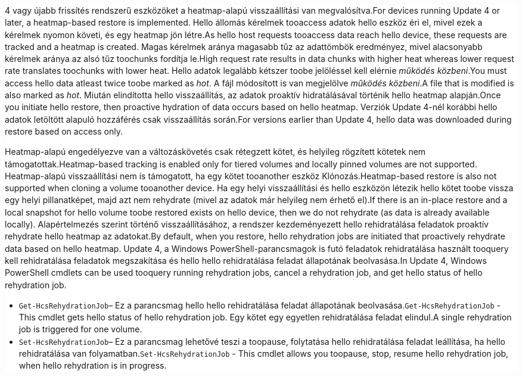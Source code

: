 <span data-ttu-id="a03ad-133">4 vagy újabb frissítés rendszerű eszközöket a heatmap-alapú visszaállítási van megvalósítva.</span><span class="sxs-lookup"><span data-stu-id="a03ad-133">For devices running Update 4 or later, a heatmap-based restore is implemented.</span></span> <span data-ttu-id="a03ad-134">Hello állomás kérelmek tooaccess adatok hello eszköz éri el, mivel ezek a kérelmek nyomon követi, és egy heatmap jön létre.</span><span class="sxs-lookup"><span data-stu-id="a03ad-134">As hello host requests tooaccess data reach hello device, these requests are tracked and a heatmap is created.</span></span> <span data-ttu-id="a03ad-135">Magas kérelmek aránya magasabb tűz az adattömbök eredményez, mivel alacsonyabb kérelmek aránya az alsó tűz toochunks fordítja le.</span><span class="sxs-lookup"><span data-stu-id="a03ad-135">High request rate results in data chunks with higher heat whereas lower request rate translates toochunks with lower heat.</span></span> <span data-ttu-id="a03ad-136">Hello adatok legalább kétszer toobe jelöléssel kell elérnie _működés közbeni_.</span><span class="sxs-lookup"><span data-stu-id="a03ad-136">You must access hello data atleast twice toobe marked as _hot_.</span></span> <span data-ttu-id="a03ad-137">A fájl módosított is van megjelölve _működés közbeni_.</span><span class="sxs-lookup"><span data-stu-id="a03ad-137">A file that is modified is also marked as _hot_.</span></span> <span data-ttu-id="a03ad-138">Miután elindította hello visszaállítás, az adatok proaktív hidratálásával történik hello heatmap alapján.</span><span class="sxs-lookup"><span data-stu-id="a03ad-138">Once you initiate hello restore, then proactive hydration of data occurs based on hello heatmap.</span></span> <span data-ttu-id="a03ad-139">Verziók Update 4-nél korábbi hello adatok letöltött alapuló hozzáférés csak visszaállítás során.</span><span class="sxs-lookup"><span data-stu-id="a03ad-139">For versions earlier than Update 4, hello data was downloaded during restore based on access only.</span></span> 

<span data-ttu-id="a03ad-140">Heatmap-alapú engedélyezve van a változáskövetés csak rétegzett kötet, és helyileg rögzített kötetek nem támogatottak.</span><span class="sxs-lookup"><span data-stu-id="a03ad-140">Heatmap-based tracking is enabled only for tiered volumes and locally pinned volumes are not supported.</span></span> <span data-ttu-id="a03ad-141">Heatmap-alapú visszaállítási nem is támogatott, ha egy kötet tooanother eszköz Klónozás.</span><span class="sxs-lookup"><span data-stu-id="a03ad-141">Heatmap-based restore is also not supported when cloning a volume tooanother device.</span></span> <span data-ttu-id="a03ad-142">Ha egy helyi visszaállítási és hello eszközön létezik hello kötet toobe vissza egy helyi pillanatképet, majd azt nem rehydrate (mivel az adatok már helyileg nem érhető el).</span><span class="sxs-lookup"><span data-stu-id="a03ad-142">If there is an in-place restore and a local snapshot for hello volume toobe restored exists on hello device, then we do not rehydrate (as data is already available locally).</span></span> <span data-ttu-id="a03ad-143">Alapértelmezés szerint történő visszaállításához, a rendszer kezdeményezett hello rehidratálása feladatok proaktív rehydrate hello heatmap az adatokat.</span><span class="sxs-lookup"><span data-stu-id="a03ad-143">By default, when you restore, hello rehydration jobs are initiated that proactively rehydrate data based on hello heatmap.</span></span> <span data-ttu-id="a03ad-144">Update 4, a Windows PowerShell-parancsmagok is futó feladatok rehidratálása használt tooquery kell rehidratálása feladatok megszakítása és hello hello rehidratálása feladat állapotának beolvasása.</span><span class="sxs-lookup"><span data-stu-id="a03ad-144">In Update 4, Windows PowerShell cmdlets can be used tooquery running rehydration jobs, cancel a rehydration job, and get hello status of hello rehydration job.</span></span>

* <span data-ttu-id="a03ad-145">`Get-HcsRehydrationJob`– Ez a parancsmag hello hello rehidratálása feladat állapotának beolvasása.</span><span class="sxs-lookup"><span data-stu-id="a03ad-145">`Get-HcsRehydrationJob` - This cmdlet gets hello status of hello rehydration job.</span></span> <span data-ttu-id="a03ad-146">Egy kötet egy egyetlen rehidratálása feladat elindul.</span><span class="sxs-lookup"><span data-stu-id="a03ad-146">A single rehydration job is triggered for one volume.</span></span>
* <span data-ttu-id="a03ad-147">`Set-HcsRehydrationJob`– Ez a parancsmag lehetővé teszi a toopause, folytatása hello rehidratálása feladat leállítása, ha hello rehidratálása van folyamatban.</span><span class="sxs-lookup"><span data-stu-id="a03ad-147">`Set-HcsRehydrationJob` - This cmdlet allows you toopause, stop, resume hello rehydration job, when hello rehydration is in progress.</span></span> 
